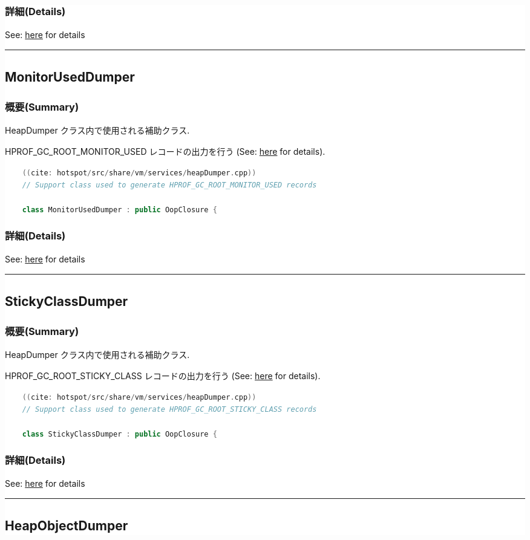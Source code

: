 


### 詳細(Details)
See: [here](../doxygen/classJNIGlobalsDumper.html) for details

---
## <a name="noR-2LRo7D" id="noR-2LRo7D">MonitorUsedDumper</a>

### 概要(Summary)
HeapDumper クラス内で使用される補助クラス.

HPROF_GC_ROOT_MONITOR_USED レコードの出力を行う (See: [here](no2114JQO.html) for details).

```cpp
    ((cite: hotspot/src/share/vm/services/heapDumper.cpp))
    // Support class used to generate HPROF_GC_ROOT_MONITOR_USED records
    
    class MonitorUsedDumper : public OopClosure {
```




### 詳細(Details)
See: [here](../doxygen/classMonitorUsedDumper.html) for details

---
## <a name="nodkfy8VlC" id="nodkfy8VlC">StickyClassDumper</a>

### 概要(Summary)
HeapDumper クラス内で使用される補助クラス.

HPROF_GC_ROOT_STICKY_CLASS レコードの出力を行う (See: [here](no2114JQO.html) for details).

```cpp
    ((cite: hotspot/src/share/vm/services/heapDumper.cpp))
    // Support class used to generate HPROF_GC_ROOT_STICKY_CLASS records
    
    class StickyClassDumper : public OopClosure {
```




### 詳細(Details)
See: [here](../doxygen/classStickyClassDumper.html) for details

---
## <a name="noVE8lQxhp" id="noVE8lQxhp">HeapObjectDumper</a>
